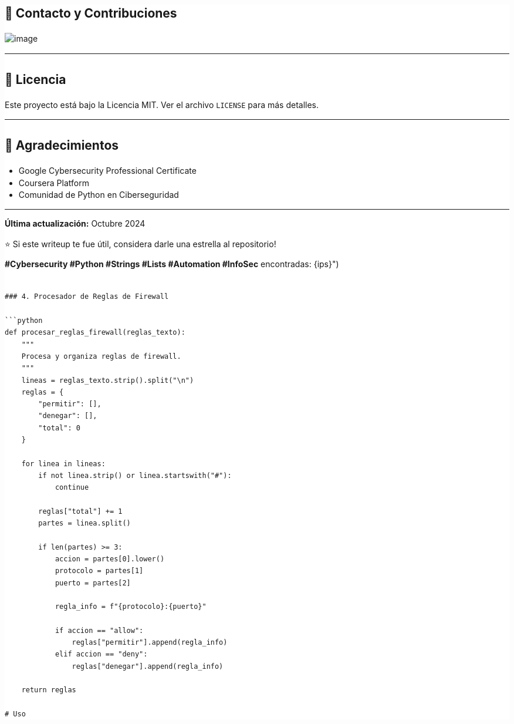 
## 🤝 Contacto y Contribuciones

<img width="1920" height="1080" alt="image" src="https://github.com/user-attachments/assets/6b99b440-500a-4863-92bf-0ae93d726ec2" />


---

## 📄 Licencia

Este proyecto está bajo la Licencia MIT. Ver el archivo `LICENSE` para más detalles.

---

## 🙏 Agradecimientos

- Google Cybersecurity Professional Certificate
- Coursera Platform
- Comunidad de Python en Ciberseguridad

---

**Última actualización:** Octubre 2024

⭐ Si este writeup te fue útil, considera darle una estrella al repositorio!

**#Cybersecurity #Python #Strings #Lists #Automation #InfoSec** encontradas: {ips}")
```

### 4. Procesador de Reglas de Firewall

```python
def procesar_reglas_firewall(reglas_texto):
    """
    Procesa y organiza reglas de firewall.
    """
    lineas = reglas_texto.strip().split("\n")
    reglas = {
        "permitir": [],
        "denegar": [],
        "total": 0
    }
    
    for linea in lineas:
        if not linea.strip() or linea.startswith("#"):
            continue
            
        reglas["total"] += 1
        partes = linea.split()
        
        if len(partes) >= 3:
            accion = partes[0].lower()
            protocolo = partes[1]
            puerto = partes[2]
            
            regla_info = f"{protocolo}:{puerto}"
            
            if accion == "allow":
                reglas["permitir"].append(regla_info)
            elif accion == "deny":
                reglas["denegar"].append(regla_info)
    
    return reglas

# Uso
```